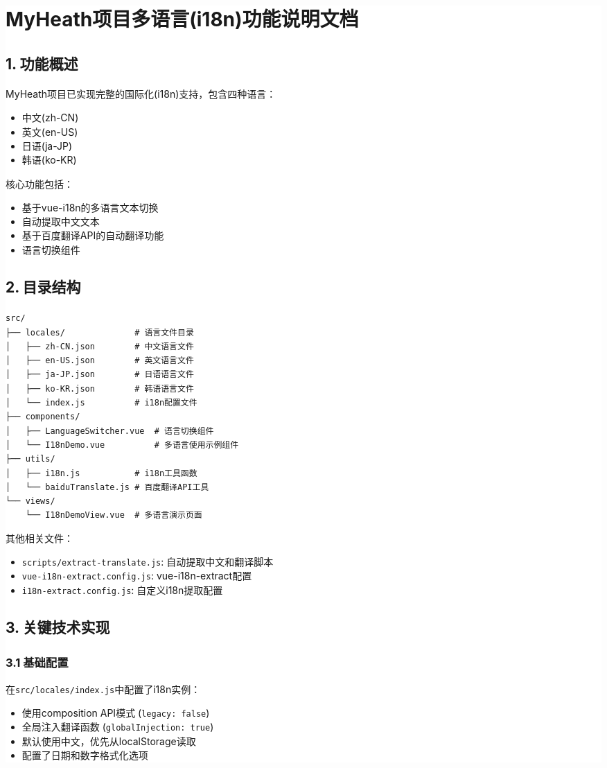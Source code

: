 # MyHeath项目多语言(i18n)功能说明文档

## 1. 功能概述

MyHeath项目已实现完整的国际化(i18n)支持，包含四种语言：

- 中文(zh-CN)
- 英文(en-US)
- 日语(ja-JP)
- 韩语(ko-KR)

核心功能包括：

- 基于vue-i18n的多语言文本切换
- 自动提取中文文本
- 基于百度翻译API的自动翻译功能
- 语言切换组件

## 2. 目录结构

```
src/
├── locales/              # 语言文件目录
│   ├── zh-CN.json        # 中文语言文件
│   ├── en-US.json        # 英文语言文件
│   ├── ja-JP.json        # 日语语言文件
│   ├── ko-KR.json        # 韩语语言文件
│   └── index.js          # i18n配置文件
├── components/
│   ├── LanguageSwitcher.vue  # 语言切换组件
│   └── I18nDemo.vue          # 多语言使用示例组件
├── utils/
│   ├── i18n.js           # i18n工具函数
│   └── baiduTranslate.js # 百度翻译API工具
└── views/
    └── I18nDemoView.vue  # 多语言演示页面
```

其他相关文件：

- `scripts/extract-translate.js`: 自动提取中文和翻译脚本
- `vue-i18n-extract.config.js`: vue-i18n-extract配置
- `i18n-extract.config.js`: 自定义i18n提取配置

## 3. 关键技术实现

### 3.1 基础配置

在`src/locales/index.js`中配置了i18n实例：

- 使用composition API模式 (`legacy: false`)
- 全局注入翻译函数 (`globalInjection: true`)
- 默认使用中文，优先从localStorage读取
- 配置了日期和数字格式化选项
